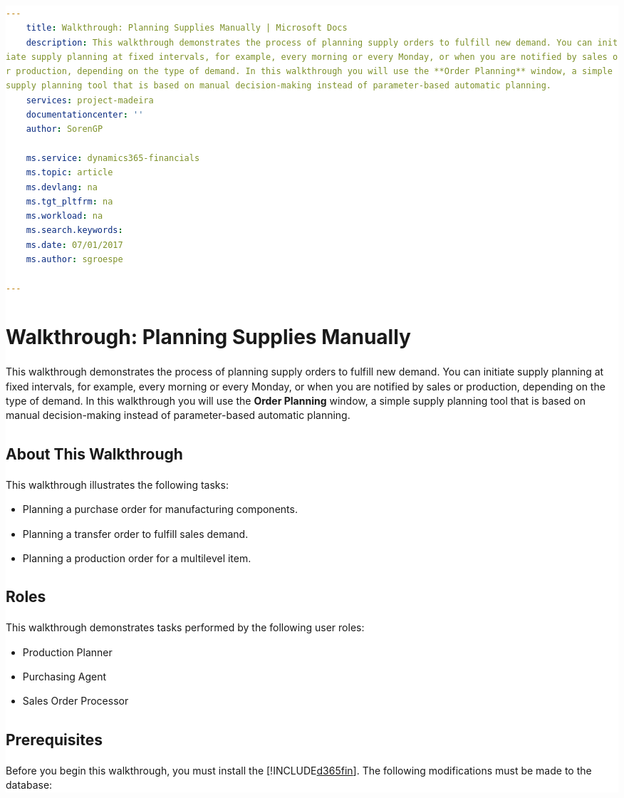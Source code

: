```yaml
---
    title: Walkthrough: Planning Supplies Manually | Microsoft Docs
    description: This walkthrough demonstrates the process of planning supply orders to fulfill new demand. You can initiate supply planning at fixed intervals, for example, every morning or every Monday, or when you are notified by sales or production, depending on the type of demand. In this walkthrough you will use the **Order Planning** window, a simple supply planning tool that is based on manual decision-making instead of parameter-based automatic planning.
    services: project-madeira
    documentationcenter: ''
    author: SorenGP

    ms.service: dynamics365-financials
    ms.topic: article
    ms.devlang: na
    ms.tgt_pltfrm: na
    ms.workload: na
    ms.search.keywords:
    ms.date: 07/01/2017
    ms.author: sgroespe

---
```

# Walkthrough: Planning Supplies Manually
This walkthrough demonstrates the process of planning supply orders to fulfill new demand. You can initiate supply planning at fixed intervals, for example, every morning or every Monday, or when you are notified by sales or production, depending on the type of demand. In this walkthrough you will use the **Order Planning** window, a simple supply planning tool that is based on manual decision-making instead of parameter-based automatic planning.  
  
## About This Walkthrough  
 This walkthrough illustrates the following tasks:  
  
-   Planning a purchase order for manufacturing components.  
  
-   Planning a transfer order to fulfill sales demand.  
  
-   Planning a production order for a multilevel item.  
  
## Roles  
 This walkthrough demonstrates tasks performed by the following user roles:  
  
-   Production Planner  
  
-   Purchasing Agent  
  
-   Sales Order Processor  
  
## Prerequisites  
 Before you begin this walkthrough, you must install the [!INCLUDE[d365fin](includes/d365fin_md.md)]. The following modifications must be made to the database:  
  